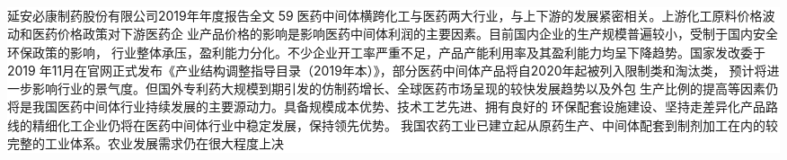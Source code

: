 延安必康制药股份有限公司2019年年度报告全文
59
医药中间体横跨化工与医药两大行业，与上下游的发展紧密相关。上游化工原料价格波动和医药价格政策对下游医药企
业产品价格的影响是影响医药中间体利润的主要因素。目前国内企业的生产规模普遍较小，受制于国内安全环保政策的影响，
行业整体承压，盈利能力分化。不少企业开工率严重不足，产品产能利用率及其盈利能力均呈下降趋势。国家发改委于2019
年11月在官网正式发布《产业结构调整指导目录（2019年本）》，部分医药中间体产品将自2020年起被列入限制类和淘汰类，
预计将进一步影响行业的景气度。但国外专利药大规模到期引发的仿制药增长、全球医药市场呈现的较快发展趋势以及外包
生产比例的提高等因素仍将是我国医药中间体行业持续发展的主要源动力。具备规模成本优势、技术工艺先进、拥有良好的
环保配套设施建设、坚持走差异化产品路线的精细化工企业仍将在医药中间体行业中稳定发展，保持领先优势。
我国农药工业已建立起从原药生产、中间体配套到制剂加工在内的较完整的工业体系。农业发展需求仍在很大程度上决
